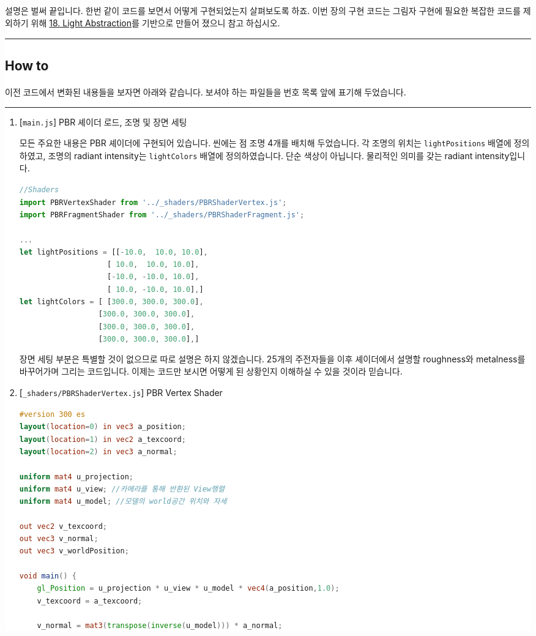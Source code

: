 설명은 벌써 끝입니다. 한번 같이 코드를 보면서 어떻게 구현되었는지 살펴보도록 하죠. 이번 장의 구현 코드는 그림자 구현에 필요한 복잡한 코드를 제외하기 위해 [18. Light Abstraction](../18_light_abstraction/README.md)를 기반으로 만들어 졌으니 참고 하십시오.


---

## How to

이전 코드에서 변화된 내용들을 보자면 아래와 같습니다. 보셔야 하는 파일들을 번호 목록 앞에 표기해 두었습니다.

---
1. [`main.js`] PBR 셰이더 로드, 조명 및 장면 세팅

    모든 주요한 내용은 PBR 셰이더에 구현되어 있습니다. 씬에는 점 조명 4개를 배치해 두었습니다. 각 조명의 위치는 `lightPositions` 배열에 정의하였고, 조명의 radiant intensity는 `lightColors` 배열에 정의하였습니다. 단순 색상이 아닙니다. 물리적인 의미를 갖는 radiant intensity입니다.

    ```js
    //Shaders 
    import PBRVertexShader from '../_shaders/PBRShaderVertex.js';
    import PBRFragmentShader from '../_shaders/PBRShaderFragment.js';

    ...
    let lightPositions = [[-10.0,  10.0, 10.0],
                        [ 10.0,  10.0, 10.0],
                        [-10.0, -10.0, 10.0],
                        [ 10.0, -10.0, 10.0],]
    let lightColors = [ [300.0, 300.0, 300.0],
                      [300.0, 300.0, 300.0],
                      [300.0, 300.0, 300.0],
                      [300.0, 300.0, 300.0],]
    ```

    장면 세팅 부분은 특별할 것이 없으므로 따로 설명은 하지 않겠습니다. 25개의 주전자들을 이후 셰이더에서 설명할 roughness와 metalness를 바꾸어가며 그리는 코드입니다. 이제는 코드만 보시면 어떻게 된 상황인지 이해하실 수 있을 것이라 믿습니다.

2. [`_shaders/PBRShaderVertex.js`] PBR Vertex Shader

    ```glsl
    #version 300 es
    layout(location=0) in vec3 a_position; 
    layout(location=1) in vec2 a_texcoord;
    layout(location=2) in vec3 a_normal;

    uniform mat4 u_projection; 
    uniform mat4 u_view; //카메라를 통해 반환된 View행렬
    uniform mat4 u_model; //모델의 world공간 위치와 자세

    out vec2 v_texcoord;
    out vec3 v_normal; 
    out vec3 v_worldPosition; 

    void main() {
        gl_Position = u_projection * u_view * u_model * vec4(a_position,1.0); 
        v_texcoord = a_texcoord;

        v_normal = mat3(transpose(inverse(u_model))) * a_normal;
